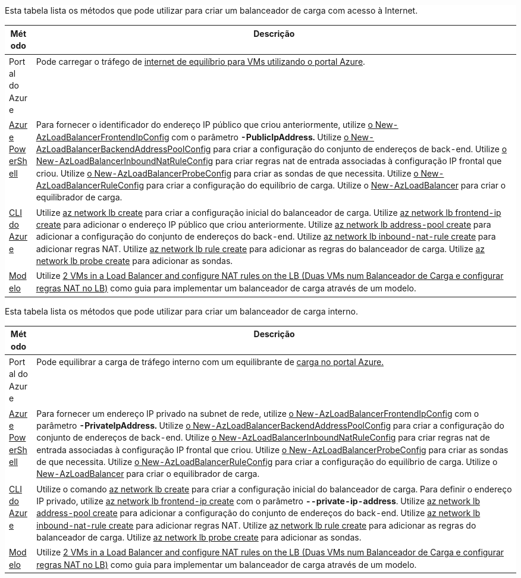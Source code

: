 Esta tabela lista os métodos que pode utilizar para criar um balanceador de carga com acesso à Internet.

| Método | Descrição |
| ------ | ----------- |
| Portal do Azure |  Pode carregar o tráfego de [internet de equilíbrio para VMs utilizando o portal Azure](../articles/load-balancer/tutorial-load-balancer-standard-manage-portal.md). |
| [Azure PowerShell](/azure/load-balancer/load-balancer-get-started-ilb-arm-ps) | Para fornecer o identificador do endereço IP público que criou anteriormente, utilize [o New-AzLoadBalancerFrontendIpConfig](https://docs.microsoft.com/powershell/module/az.network/new-azloadbalancerfrontendipconfig) com o parâmetro **-PublicIpAddress.** Utilize [o New-AzLoadBalancerBackendAddressPoolConfig](https://docs.microsoft.com/powershell/module/az.network/new-azloadbalancerbackendaddresspoolconfig) para criar a configuração do conjunto de endereços de back-end. Utilize [o New-AzLoadBalancerInboundNatRuleConfig](https://docs.microsoft.com/powershell/module/az.network/new-azloadbalancerinboundnatruleconfig) para criar regras nat de entrada associadas à configuração IP frontal que criou. Utilize [o New-AzLoadBalancerProbeConfig](https://docs.microsoft.com/powershell/module/az.network/new-azloadbalancerprobeconfig) para criar as sondas de que necessita. Utilize [o New-AzLoadBalancerRuleConfig](https://docs.microsoft.com/powershell/module/az.network/new-azloadbalancerruleconfig) para criar a configuração do equilíbrio de carga. Utilize o [New-AzLoadBalancer](https://docs.microsoft.com/powershell/module/az.network/new-azloadbalancer) para criar o equilibrador de carga.|
| [CLI do Azure](../articles/load-balancer/load-balancer-get-started-internet-arm-cli.md) | Utilize [az network lb create](https://docs.microsoft.com/cli/azure/network/lb) para criar a configuração inicial do balanceador de carga. Utilize [az network lb frontend-ip create](https://docs.microsoft.com/cli/azure/network/lb/frontend-ip) para adicionar o endereço IP público que criou anteriormente. Utilize [az network lb address-pool create](https://docs.microsoft.com/cli/azure/network/lb/address-pool) para adicionar a configuração do conjunto de endereços do back-end. Utilize [az network lb inbound-nat-rule create](https://docs.microsoft.com/cli/azure/network/lb/inbound-nat-rule) para adicionar regras NAT. Utilize [az network lb rule create](https://docs.microsoft.com/cli/azure/network/lb/rule) para adicionar as regras do balanceador de carga. Utilize [az network lb probe create](https://docs.microsoft.com/cli/azure/network/lb/probe) para adicionar as sondas. |
| [Modelo](../articles/load-balancer/quickstart-load-balancer-standard-public-template.md) | Utilize [2 VMs in a Load Balancer and configure NAT rules on the LB (Duas VMs num Balanceador de Carga e configurar regras NAT no LB)](https://github.com/Azure/azure-quickstart-templates/tree/master/101-load-balancer-standard-create) como guia para implementar um balanceador de carga através de um modelo. |
    
Esta tabela lista os métodos que pode utilizar para criar um balanceador de carga interno.

| Método | Descrição |
| ------ | ----------- |
| Portal do Azure | Pode equilibrar a carga de tráfego interno com um equilibrante de [carga no portal Azure.](../articles/load-balancer/tutorial-load-balancer-standard-internal-portal.md) |
| [Azure PowerShell](../articles/load-balancer/load-balancer-get-started-ilb-arm-ps.md) | Para fornecer um endereço IP privado na subnet de rede, utilize [o New-AzLoadBalancerFrontendIpConfig](https://docs.microsoft.com/powershell/module/az.network/new-azloadbalancerfrontendipconfig) com o parâmetro **-PrivateIpAddress.** Utilize [o New-AzLoadBalancerBackendAddressPoolConfig](https://docs.microsoft.com/powershell/module/az.network/new-azloadbalancerbackendaddresspoolconfig) para criar a configuração do conjunto de endereços de back-end. Utilize [o New-AzLoadBalancerInboundNatRuleConfig](https://docs.microsoft.com/powershell/module/az.network/new-azloadbalancerinboundnatruleconfig) para criar regras nat de entrada associadas à configuração IP frontal que criou. Utilize [o New-AzLoadBalancerProbeConfig](https://docs.microsoft.com/powershell/module/az.network/new-azloadbalancerprobeconfig) para criar as sondas de que necessita. Utilize [o New-AzLoadBalancerRuleConfig](https://docs.microsoft.com/powershell/module/az.network/new-azloadbalancerruleconfig) para criar a configuração do equilíbrio de carga. Utilize o [New-AzLoadBalancer](https://docs.microsoft.com/powershell/module/az.network/new-azloadbalancer) para criar o equilibrador de carga.|
| [CLI do Azure](../articles/load-balancer/load-balancer-get-started-ilb-arm-cli.md) | Utilize o comando [az network lb create](https://docs.microsoft.com/cli/azure/network/lb) para criar a configuração inicial do balanceador de carga. Para definir o endereço IP privado, utilize [az network lb frontend-ip create](https://docs.microsoft.com/cli/azure/network/lb/frontend-ip) com o parâmetro **--private-ip-address**. Utilize [az network lb address-pool create](https://docs.microsoft.com/cli/azure/network/lb/address-pool) para adicionar a configuração do conjunto de endereços do back-end. Utilize [az network lb inbound-nat-rule create](https://docs.microsoft.com/cli/azure/network/lb/inbound-nat-rule) para adicionar regras NAT. Utilize [az network lb rule create](https://docs.microsoft.com/cli/azure/network/lb/rule) para adicionar as regras do balanceador de carga. Utilize [az network lb probe create](https://docs.microsoft.com/cli/azure/network/lb/probe) para adicionar as sondas.|
| [Modelo](../articles/load-balancer/load-balancer-get-started-ilb-arm-template.md) | Utilize [2 VMs in a Load Balancer and configure NAT rules on the LB (Duas VMs num Balanceador de Carga e configurar regras NAT no LB)](https://github.com/Azure/azure-quickstart-templates/tree/master/201-2-vms-internal-load-balancer) como guia para implementar um balanceador de carga através de um modelo. |
